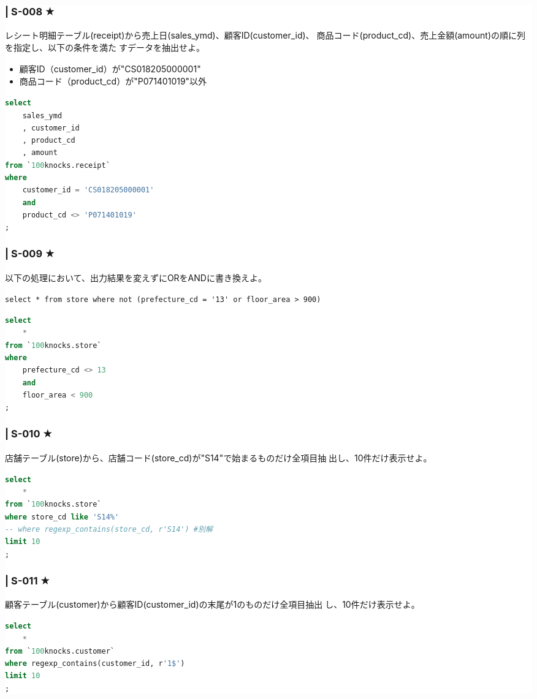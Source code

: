 ### | S-008 ★
レシート明細テーブル(receipt)から売上日(sales_ymd)、顧客ID(customer_id)、 商品コード(product_cd)、売上金額(amount)の順に列を指定し、以下の条件を満た すデータを抽出せよ。
+ 顧客ID（customer_id）が"CS018205000001"
+ 商品コード（product_cd）が"P071401019"以外

```SQL
select
    sales_ymd
    , customer_id
    , product_cd
    , amount
from `100knocks.receipt`
where
    customer_id = 'CS018205000001'
    and
    product_cd <> 'P071401019'
;
```

### | S-009 ★
以下の処理において、出力結果を変えずにORをANDに書き換えよ。

`select * from store where not (prefecture_cd = '13' or floor_area > 900)`

```sql
select
    *
from `100knocks.store`
where
    prefecture_cd <> 13
    and
    floor_area < 900
;
```

### | S-010 ★
店舗テーブル(store)から、店舗コード(store_cd)が"S14"で始まるものだけ全項目抽 出し、10件だけ表示せよ。

```SQL
select
    *
from `100knocks.store`
where store_cd like 'S14%'
-- where regexp_contains(store_cd, r'S14') #別解
limit 10
;
```

### | S-011 ★
顧客テーブル(customer)から顧客ID(customer_id)の末尾が1のものだけ全項目抽出 し、10件だけ表示せよ。

```SQL
select
    *
from `100knocks.customer`
where regexp_contains(customer_id, r'1$')
limit 10
;
```
